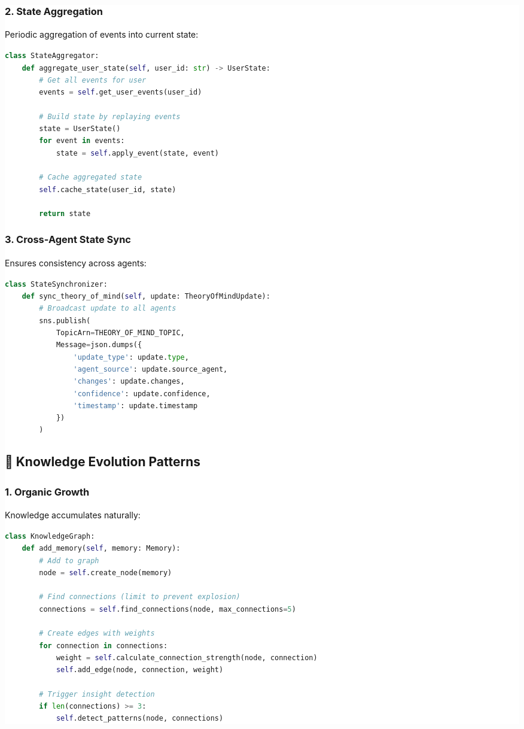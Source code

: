 ### 2. **State Aggregation**
Periodic aggregation of events into current state:

```python
class StateAggregator:
    def aggregate_user_state(self, user_id: str) -> UserState:
        # Get all events for user
        events = self.get_user_events(user_id)
        
        # Build state by replaying events
        state = UserState()
        for event in events:
            state = self.apply_event(state, event)
        
        # Cache aggregated state
        self.cache_state(user_id, state)
        
        return state
```

### 3. **Cross-Agent State Sync**
Ensures consistency across agents:

```python
class StateSynchronizer:
    def sync_theory_of_mind(self, update: TheoryOfMindUpdate):
        # Broadcast update to all agents
        sns.publish(
            TopicArn=THEORY_OF_MIND_TOPIC,
            Message=json.dumps({
                'update_type': update.type,
                'agent_source': update.source_agent,
                'changes': update.changes,
                'confidence': update.confidence,
                'timestamp': update.timestamp
            })
        )
```

## 🔄 Knowledge Evolution Patterns

### 1. **Organic Growth**
Knowledge accumulates naturally:

```python
class KnowledgeGraph:
    def add_memory(self, memory: Memory):
        # Add to graph
        node = self.create_node(memory)
        
        # Find connections (limit to prevent explosion)
        connections = self.find_connections(node, max_connections=5)
        
        # Create edges with weights
        for connection in connections:
            weight = self.calculate_connection_strength(node, connection)
            self.add_edge(node, connection, weight)
        
        # Trigger insight detection
        if len(connections) >= 3:
            self.detect_patterns(node, connections)
```
